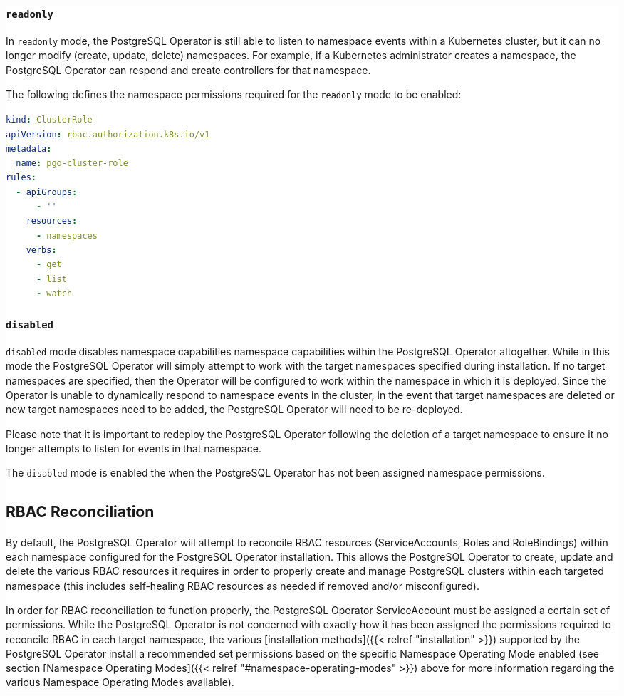 ### `readonly`

In `readonly` mode, the PostgreSQL Operator is still able to listen to namespace events within a 
Kubernetes cluster, but it can no longer modify (create, update, delete) namespaces. For example, 
if a Kubernetes administrator creates a namespace, the PostgreSQL Operator can respond and create
controllers for that namespace.

The following defines the namespace permissions required for the `readonly` mode to be enabled:

```yaml
kind: ClusterRole
apiVersion: rbac.authorization.k8s.io/v1
metadata:
  name: pgo-cluster-role
rules:
  - apiGroups:
      - ''
    resources:
      - namespaces
    verbs:
      - get
      - list
      - watch
```

### `disabled`

`disabled` mode disables namespace capabilities namespace capabilities within the PostgreSQL
Operator altogether.  While in this mode the PostgreSQL Operator will simply attempt to work with
the target namespaces specified during installation.  If no target namespaces are specified, then
the Operator will be configured to work within the namespace in which it is deployed.  Since the
Operator is unable to dynamically respond to namespace events in  the cluster, in the event that
target namespaces are deleted or new target namespaces need to be added, the PostgreSQL Operator
will need to be re-deployed.

Please note that it is important to redeploy the PostgreSQL Operator following the deletion of a 
target namespace to ensure it no longer attempts to listen for events in that namespace.

The `disabled` mode is enabled the when the PostgreSQL Operator has not been assigned namespace
permissions.

## RBAC Reconciliation

By default, the PostgreSQL Operator will attempt to reconcile RBAC resources (ServiceAccounts, 
Roles and RoleBindings) within each namespace configured for the PostgreSQL Operator installation.
This allows the PostgreSQL Operator to create, update and delete the various RBAC resources it
requires in order to properly create and manage PostgreSQL clusters within each targeted namespace
(this includes self-healing RBAC resources as needed if removed and/or misconfigured).

In order for RBAC reconciliation to function properly, the PostgreSQL Operator ServiceAccount must
be assigned a certain set of permissions.  While the PostgreSQL Operator is not concerned with 
exactly how it has been assigned the permissions required to reconcile RBAC in each target
namespace, the various [installation methods]({{< relref "installation" >}}) supported by the 
PostgreSQL Operator install a recommended set permissions based on the specific Namespace Operating
Mode enabled (see section [Namespace Operating Modes]({{< relref "#namespace-operating-modes" >}})
above for more information regarding the various Namespace Operating Modes available).

